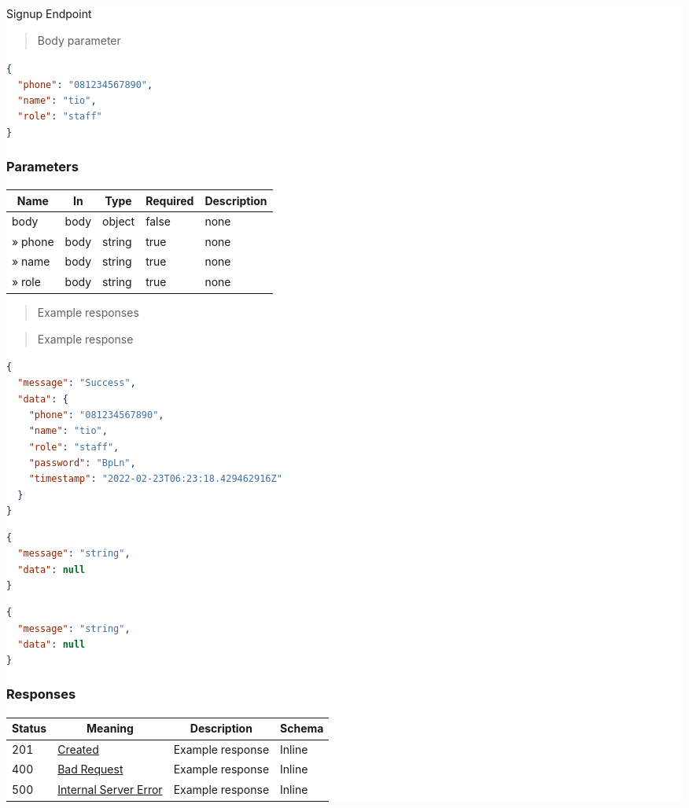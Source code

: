 Signup Endpoint

> Body parameter

```json
{
  "phone": "081234567890",
  "name": "tio",
  "role": "staff"
}
```

<h3 id="post-auth-signup-parameters">Parameters</h3>

| Name    | In   | Type   | Required | Description |
| ------- | ---- | ------ | -------- | ----------- |
| body    | body | object | false    | none        |
| » phone | body | string | true     | none        |
| » name  | body | string | true     | none        |
| » role  | body | string | true     | none        |

> Example responses

> Example response

```json
{
  "message": "Success",
  "data": {
    "phone": "081234567890",
    "name": "tio",
    "role": "staff",
    "password": "BpLn",
    "timestamp": "2022-02-23T06:23:18.429462916Z"
  }
}
```

```json
{
  "message": "string",
  "data": null
}
```

```json
{
  "message": "string",
  "data": null
}
```

<h3 id="post-auth-signup-responses">Responses</h3>

| Status | Meaning                                                                    | Description      | Schema |
| ------ | -------------------------------------------------------------------------- | ---------------- | ------ |
| 201    | [Created](https://tools.ietf.org/html/rfc7231#section-6.3.2)               | Example response | Inline |
| 400    | [Bad Request](https://tools.ietf.org/html/rfc7231#section-6.5.1)           | Example response | Inline |
| 500    | [Internal Server Error](https://tools.ietf.org/html/rfc7231#section-6.6.1) | Example response | Inline |
